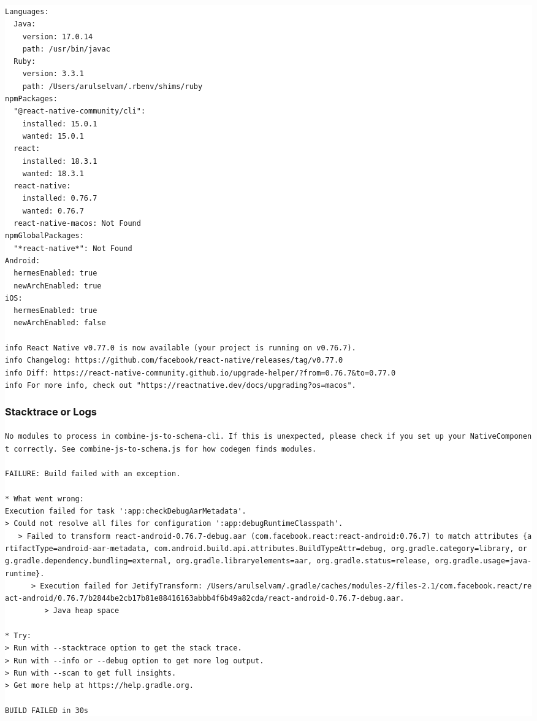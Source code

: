 ```text
Languages:
  Java:
    version: 17.0.14
    path: /usr/bin/javac
  Ruby:
    version: 3.3.1
    path: /Users/arulselvam/.rbenv/shims/ruby
npmPackages:
  "@react-native-community/cli":
    installed: 15.0.1
    wanted: 15.0.1
  react:
    installed: 18.3.1
    wanted: 18.3.1
  react-native:
    installed: 0.76.7
    wanted: 0.76.7
  react-native-macos: Not Found
npmGlobalPackages:
  "*react-native*": Not Found
Android:
  hermesEnabled: true
  newArchEnabled: true
iOS:
  hermesEnabled: true
  newArchEnabled: false

info React Native v0.77.0 is now available (your project is running on v0.76.7).
info Changelog: https://github.com/facebook/react-native/releases/tag/v0.77.0
info Diff: https://react-native-community.github.io/upgrade-helper/?from=0.76.7&to=0.77.0
info For more info, check out "https://reactnative.dev/docs/upgrading?os=macos".
```

### Stacktrace or Logs

```text
No modules to process in combine-js-to-schema-cli. If this is unexpected, please check if you set up your NativeComponent correctly. See combine-js-to-schema.js for how codegen finds modules.

FAILURE: Build failed with an exception.

* What went wrong:
Execution failed for task ':app:checkDebugAarMetadata'.
> Could not resolve all files for configuration ':app:debugRuntimeClasspath'.
   > Failed to transform react-android-0.76.7-debug.aar (com.facebook.react:react-android:0.76.7) to match attributes {artifactType=android-aar-metadata, com.android.build.api.attributes.BuildTypeAttr=debug, org.gradle.category=library, org.gradle.dependency.bundling=external, org.gradle.libraryelements=aar, org.gradle.status=release, org.gradle.usage=java-runtime}.
      > Execution failed for JetifyTransform: /Users/arulselvam/.gradle/caches/modules-2/files-2.1/com.facebook.react/react-android/0.76.7/b2844be2cb17b81e88416163abbb4f6b49a82cda/react-android-0.76.7-debug.aar.
         > Java heap space

* Try:
> Run with --stacktrace option to get the stack trace.
> Run with --info or --debug option to get more log output.
> Run with --scan to get full insights.
> Get more help at https://help.gradle.org.

BUILD FAILED in 30s
```
